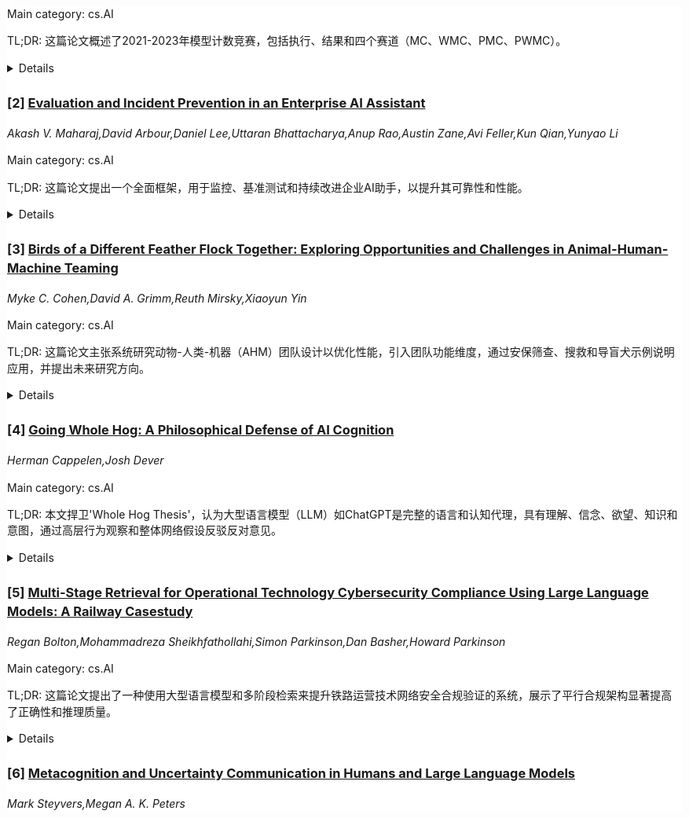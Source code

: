 Main category: cs.AI

TL;DR: 这篇论文概述了2021-2023年模型计数竞赛，包括执行、结果和四个赛道（MC、WMC、PMC、PWMC）。


<details><summary>Details</summary></details>


### [2] [Evaluation and Incident Prevention in an Enterprise AI Assistant](https://arxiv.org/abs/2504.13924)
*Akash V. Maharaj,David Arbour,Daniel Lee,Uttaran Bhattacharya,Anup Rao,Austin Zane,Avi Feller,Kun Qian,Yunyao Li*

Main category: cs.AI

TL;DR: 这篇论文提出一个全面框架，用于监控、基准测试和持续改进企业AI助手，以提升其可靠性和性能。


<details><summary>Details</summary></details>


### [3] [Birds of a Different Feather Flock Together: Exploring Opportunities and Challenges in Animal-Human-Machine Teaming](https://arxiv.org/abs/2504.13973)
*Myke C. Cohen,David A. Grimm,Reuth Mirsky,Xiaoyun Yin*

Main category: cs.AI

TL;DR: 这篇论文主张系统研究动物-人类-机器（AHM）团队设计以优化性能，引入团队功能维度，通过安保筛查、搜救和导盲犬示例说明应用，并提出未来研究方向。


<details><summary>Details</summary></details>


### [4] [Going Whole Hog: A Philosophical Defense of AI Cognition](https://arxiv.org/abs/2504.13988)
*Herman Cappelen,Josh Dever*

Main category: cs.AI

TL;DR: 本文捍卫'Whole Hog Thesis'，认为大型语言模型（LLM）如ChatGPT是完整的语言和认知代理，具有理解、信念、欲望、知识和意图，通过高层行为观察和整体网络假设反驳反对意见。


<details><summary>Details</summary></details>


### [5] [Multi-Stage Retrieval for Operational Technology Cybersecurity Compliance Using Large Language Models: A Railway Casestudy](https://arxiv.org/abs/2504.14044)
*Regan Bolton,Mohammadreza Sheikhfathollahi,Simon Parkinson,Dan Basher,Howard Parkinson*

Main category: cs.AI

TL;DR: 这篇论文提出了一种使用大型语言模型和多阶段检索来提升铁路运营技术网络安全合规验证的系统，展示了平行合规架构显著提高了正确性和推理质量。


<details><summary>Details</summary></details>


### [6] [Metacognition and Uncertainty Communication in Humans and Large Language Models](https://arxiv.org/abs/2504.14045)
*Mark Steyvers,Megan A. K. Peters*
